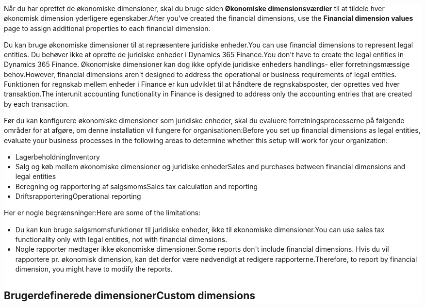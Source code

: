 <span data-ttu-id="db66f-110">Når du har oprettet de økonomiske dimensioner, skal du bruge siden **Økonomiske dimensionsværdier** til at tildele hver økonomisk dimension yderligere egenskaber.</span><span class="sxs-lookup"><span data-stu-id="db66f-110">After you've created the financial dimensions, use the **Financial dimension values** page to assign additional properties to each financial dimension.</span></span>

<span data-ttu-id="db66f-111">Du kan bruge økonomiske dimensioner til at repræsentere juridiske enheder.</span><span class="sxs-lookup"><span data-stu-id="db66f-111">You can use financial dimensions to represent legal entities.</span></span> <span data-ttu-id="db66f-112">Du behøver ikke at oprette de juridiske enheder i Dynamics 365 Finance.</span><span class="sxs-lookup"><span data-stu-id="db66f-112">You don't have to create the legal entities in Dynamics 365 Finance.</span></span> <span data-ttu-id="db66f-113">Økonomiske dimensioner kan dog ikke opfylde juridiske enheders handlings- eller forretningsmæssige behov.</span><span class="sxs-lookup"><span data-stu-id="db66f-113">However, financial dimensions aren't designed to address the operational or business requirements of legal entities.</span></span> <span data-ttu-id="db66f-114">Funktionen for regnskab mellem enheder i Finance er kun udviklet til at håndtere de regnskabsposter, der oprettes ved hver transaktion.</span><span class="sxs-lookup"><span data-stu-id="db66f-114">The interunit accounting functionality in Finance is designed to address only the accounting entries that are created by each transaction.</span></span>

<span data-ttu-id="db66f-115">Før du kan konfigurere økonomiske dimensioner som juridiske enheder, skal du evaluere forretningsprocesserne på følgende områder for at afgøre, om denne installation vil fungere for organisationen:</span><span class="sxs-lookup"><span data-stu-id="db66f-115">Before you set up financial dimensions as legal entities, evaluate your business processes in the following areas to determine whether this setup will work for your organization:</span></span>

- <span data-ttu-id="db66f-116">Lagerbeholdning</span><span class="sxs-lookup"><span data-stu-id="db66f-116">Inventory</span></span>
- <span data-ttu-id="db66f-117">Salg og køb mellem økonomiske dimensioner og juridiske enheder</span><span class="sxs-lookup"><span data-stu-id="db66f-117">Sales and purchases between financial dimensions and legal entities</span></span>
- <span data-ttu-id="db66f-118">Beregning og rapportering af salgsmoms</span><span class="sxs-lookup"><span data-stu-id="db66f-118">Sales tax calculation and reporting</span></span>
- <span data-ttu-id="db66f-119">Driftsrapportering</span><span class="sxs-lookup"><span data-stu-id="db66f-119">Operational reporting</span></span>

<span data-ttu-id="db66f-120">Her er nogle begrænsninger:</span><span class="sxs-lookup"><span data-stu-id="db66f-120">Here are some of the limitations:</span></span>

- <span data-ttu-id="db66f-121">Du kan kun bruge salgsmomsfunktioner til juridiske enheder, ikke til økonomiske dimensioner.</span><span class="sxs-lookup"><span data-stu-id="db66f-121">You can use sales tax functionality only with legal entities, not with financial dimensions.</span></span>
- <span data-ttu-id="db66f-122">Nogle rapporter medtager ikke økonomiske dimensioner.</span><span class="sxs-lookup"><span data-stu-id="db66f-122">Some reports don't include financial dimensions.</span></span> <span data-ttu-id="db66f-123">Hvis du vil rapportere pr. økonomisk dimension, kan det derfor være nødvendigt at redigere rapporterne.</span><span class="sxs-lookup"><span data-stu-id="db66f-123">Therefore, to report by financial dimension, you might have to modify the reports.</span></span>

## <a name="custom-dimensions"></a><span data-ttu-id="db66f-124">Brugerdefinerede dimensioner</span><span class="sxs-lookup"><span data-stu-id="db66f-124">Custom dimensions</span></span>
